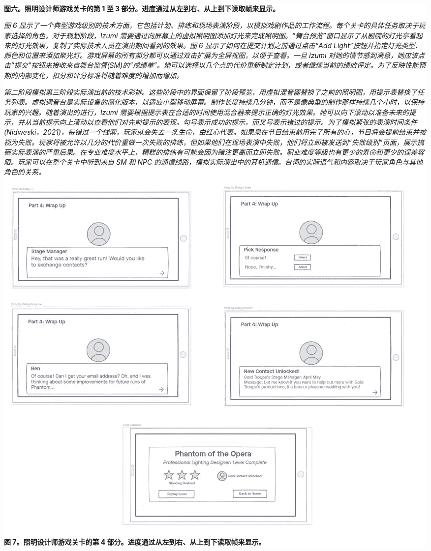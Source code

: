 **图六。照明设计师游戏关卡的第 1 至 3 部分。进度通过从左到右、从上到下读取帧来显示。**

*图 6 显示了一个典型游戏级别的技术方面，它包括计划、排练和现场表演阶段，以模拟戏剧作品的工作流程。每个关卡的具体任务取决于玩家选择的角色。对于规划阶段，Izumi 需要通过向屏幕上的虚拟照明图添加灯光来完成照明图。“舞台预览”窗口显示了从剧院的灯光亭看起来的灯光效果，复制了实际技术人员在演出期间看到的效果。图 6 显示了如何在提交计划之前通过点击“Add Light”按钮并指定灯光类型、颜色和位置来添加聚光灯。游戏屏幕的所有部分都可以通过双击扩展为全屏视图，以便于查看。一旦 Izumi 对她的情节感到满意，她应该点击“提交”按钮来接收来自舞台监督(SM)的“成绩单”。她可以选择以几个点的代价重新制定计划，或者继续当前的绩效评定。为了反映性能预期的内部变化，扣分和评分标准将随着难度的增加而增加。*

*第二阶段模拟第三阶段实际演出前的技术彩排。这些阶段中的界面保留了阶段预览，用虚拟混音器替换了之前的照明图，用提示表替换了任务列表。虚拟调音台是实际设备的简化版本，以适应小型移动屏幕。制作长度持续几分钟，而不是像典型的制作那样持续几个小时，以保持玩家的兴趣。随着演出的进行，Izumi 需要根据提示表在合适的时间使用混合器来提示正确的灯光效果。她可以向下滚动以准备未来的提示，并从当前提示向上滚动以查看他们对先前提示的表现。勾号表示成功的提示，而叉号表示错过的提示。为了模拟紧张的表演时间条件(Nidweski，2021)，每错过一个线索，玩家就会失去一条生命，由红心代表。如果泉在节目结束前用完了所有的心，节目将会提前结束并被视为失败。玩家将被允许以几分的代价重做一次失败的排练，但如果他们在现场表演中失败，他们将立即被发送到“失败级别”页面，展示搞砸实际表演的严重后果。在专业难度水平上，糟糕的排练有可能会因为赌注更高而立即失败。职业难度等级也有更少的寿命和更少的误差容限。玩家可以在整个关卡中听到来自 SM 和 NPC 的通信线路，模拟实际演出中的耳机通信。台词的实际语气和内容取决于玩家角色与其他角色的关系。*

*![](img/508b6ca47415ff212796550add04bbfb.png)*

**图 7。照明设计师游戏关卡的第 4 部分。进度通过从左到右、从上到下读取帧来显示。**
